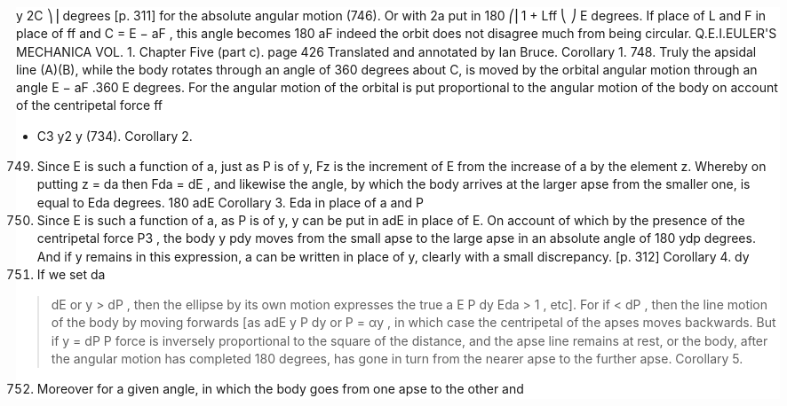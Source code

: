 y
2C ⎞⎟ degrees [p. 311] for the absolute angular motion (746). Or with 2a put in
180 ⎛⎜1 + Lff
⎝
⎠
E degrees. If
place of L and F in place of ff and C = E − aF , this angle becomes 180 aF
indeed the orbit does not disagree much from being circular. Q.E.I.EULER'S MECHANICA VOL. 1.
Chapter Five (part c).
page 426
Translated and annotated by Ian Bruce.
Corollary 1.
748. Truly the apsidal line (A)(B), while the body rotates through an angle of 360
degrees about C, is moved by the orbital angular motion through an angle
E − aF
.360
E
degrees. For the angular motion of the orbital is put proportional to the angular motion of
the body on account of the centripetal force
ff
+ C3
y2
y
(734).
Corollary 2.
749. Since E is such a function of a, just as P is of y, Fz is the increment of E from the
increase of a by the element z. Whereby on putting z = da then Fda = dE , and likewise
the angle, by which the body arrives at the larger apse from the smaller one, is equal to
Eda degrees.
180 adE
Corollary 3.
Eda in place of a and P
750. Since E is such a function of a, as P is of y, y can be put in adE
in place of E. On account of which by the presence of the centripetal force P3 , the body
y
pdy
moves from the small apse to the large apse in an absolute angle of 180 ydp degrees.
And if y remains in this expression, a can be written in place of y, clearly with a small
discrepancy. [p. 312]
Corollary 4.
dy
751. If we set da
> dE
or y > dP
, then the ellipse by its own motion expresses the true
a
E
P
dy
Eda > 1 , etc]. For if
< dP
, then the line
motion of the body by moving forwards [as adE
y
P
dy
or P = αy , in which case the centripetal
of the apses moves backwards. But if y = dP
P
force is inversely proportional to the square of the distance, and the apse line remains at
rest, or the body, after the angular motion has completed 180 degrees, has gone in turn
from the nearer apse to the further apse.
Corollary 5.
752. Moreover for a given angle, in which the body goes from one apse to the other and